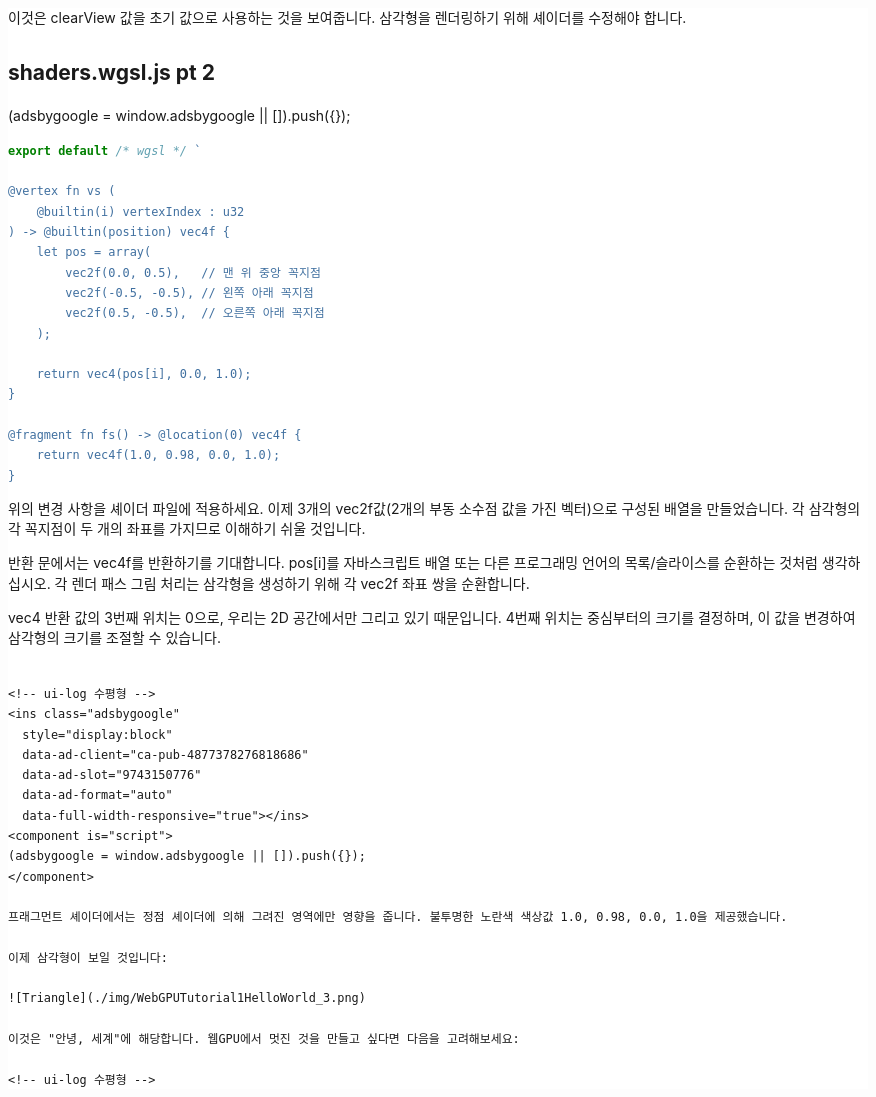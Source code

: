 이것은 clearView 값을 초기 값으로 사용하는 것을 보여줍니다. 삼각형을 렌더링하기 위해 셰이더를 수정해야 합니다.

## shaders.wgsl.js pt 2


<ins class="adsbygoogle"
  style="display:block"
  data-ad-client="ca-pub-4877378276818686"
  data-ad-slot="9743150776"
  data-ad-format="auto"
  data-full-width-responsive="true"></ins>
<component is="script">
(adsbygoogle = window.adsbygoogle || []).push({});
</component>

```js
export default /* wgsl */ `

@vertex fn vs (
    @builtin(i) vertexIndex : u32
) -> @builtin(position) vec4f {
    let pos = array(
        vec2f(0.0, 0.5),   // 맨 위 중앙 꼭지점
        vec2f(-0.5, -0.5), // 왼쪽 아래 꼭지점
        vec2f(0.5, -0.5),  // 오른쪽 아래 꼭지점 
    );

    return vec4(pos[i], 0.0, 1.0);
}

@fragment fn fs() -> @location(0) vec4f {
    return vec4f(1.0, 0.98, 0.0, 1.0);
}

```

위의 변경 사항을 셰이더 파일에 적용하세요. 이제 3개의 vec2f값(2개의 부동 소수점 값을 가진 벡터)으로 구성된 배열을 만들었습니다. 각 삼각형의 각 꼭지점이 두 개의 좌표를 가지므로 이해하기 쉬울 것입니다.

반환 문에서는 vec4f를 반환하기를 기대합니다. pos[i]를 자바스크립트 배열 또는 다른 프로그래밍 언어의 목록/슬라이스를 순환하는 것처럼 생각하십시오. 각 렌더 패스 그림 처리는 삼각형을 생성하기 위해 각 vec2f 좌표 쌍을 순환합니다.

vec4 반환 값의 3번째 위치는 0으로, 우리는 2D 공간에서만 그리고 있기 때문입니다. 4번째 위치는 중심부터의 크기를 결정하며, 이 값을 변경하여 삼각형의 크기를 조절할 수 있습니다.
```

<!-- ui-log 수평형 -->
<ins class="adsbygoogle"
  style="display:block"
  data-ad-client="ca-pub-4877378276818686"
  data-ad-slot="9743150776"
  data-ad-format="auto"
  data-full-width-responsive="true"></ins>
<component is="script">
(adsbygoogle = window.adsbygoogle || []).push({});
</component>

프래그먼트 셰이더에서는 정점 셰이더에 의해 그려진 영역에만 영향을 줍니다. 불투명한 노란색 색상값 1.0, 0.98, 0.0, 1.0을 제공했습니다.

이제 삼각형이 보일 것입니다:

![Triangle](./img/WebGPUTutorial1HelloWorld_3.png)

이것은 "안녕, 세계"에 해당합니다. 웹GPU에서 멋진 것을 만들고 싶다면 다음을 고려해보세요:

<!-- ui-log 수평형 -->
```